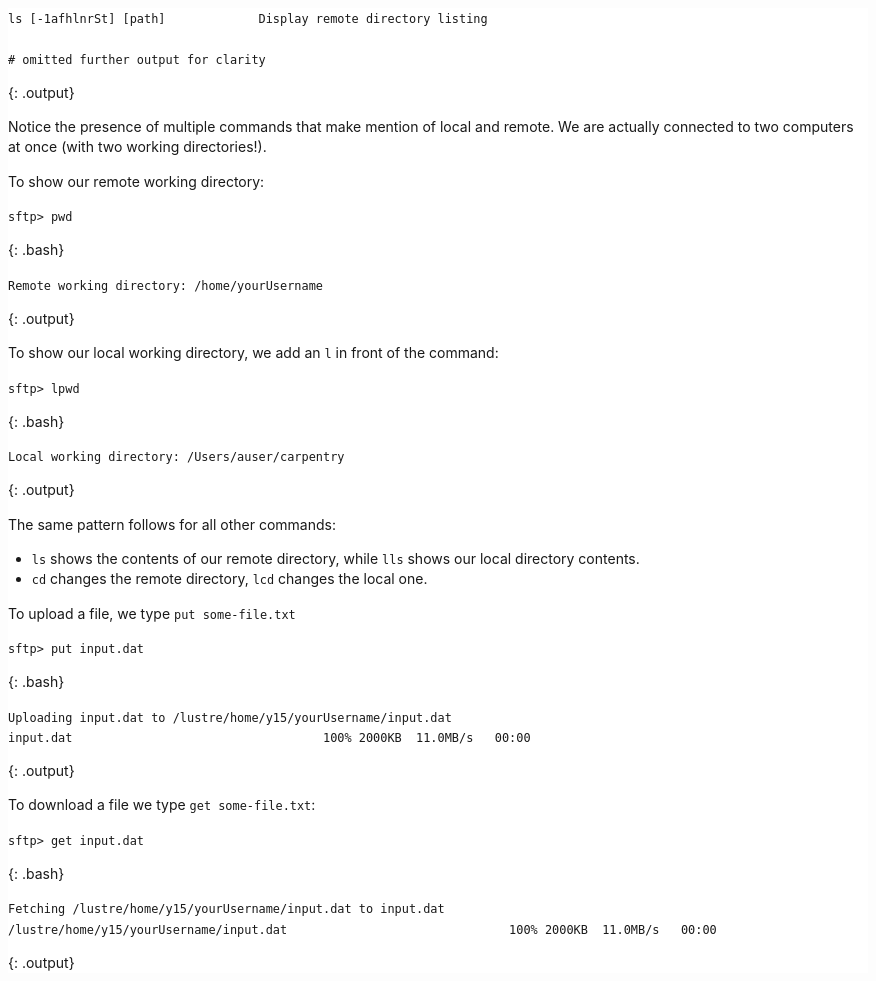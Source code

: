 ```
ls [-1afhlnrSt] [path]             Display remote directory listing

# omitted further output for clarity
```
{: .output}

Notice the presence of multiple commands that make mention of local and remote.
We are actually connected to two computers at once (with two working directories!).

To show our remote working directory:
```
sftp> pwd
```
{: .bash}
```
Remote working directory: /home/yourUsername
```
{: .output}

To show our local working directory, we add an `l` in front of the command:

```
sftp> lpwd
```
{: .bash}
```
Local working directory: /Users/auser/carpentry
```
{: .output}

The same pattern follows for all other commands:

* `ls` shows the contents of our remote directory, while `lls` shows our local directory contents.
* `cd` changes the remote directory, `lcd` changes the local one.

To upload a file, we type `put some-file.txt`

```
sftp> put input.dat
```
{: .bash}
```
Uploading input.dat to /lustre/home/y15/yourUsername/input.dat
input.dat                                   100% 2000KB  11.0MB/s   00:00
```
{: .output}

To download a file we type `get some-file.txt`:

```
sftp> get input.dat
```
{: .bash}
```
Fetching /lustre/home/y15/yourUsername/input.dat to input.dat
/lustre/home/y15/yourUsername/input.dat                               100% 2000KB  11.0MB/s   00:00
```
{: .output}

